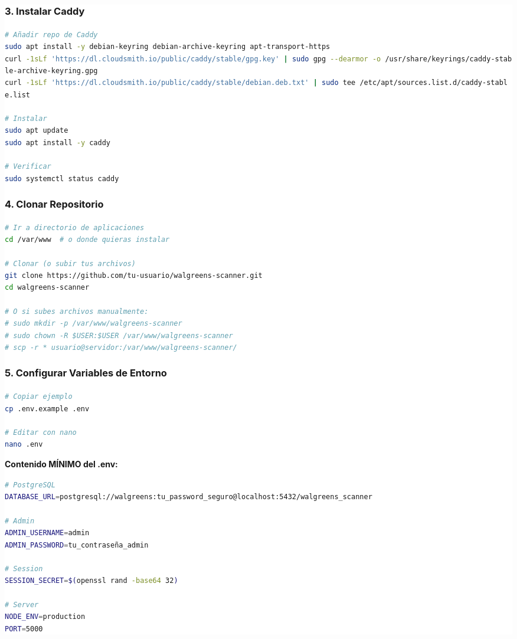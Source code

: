 ### 3. Instalar Caddy

```bash
# Añadir repo de Caddy
sudo apt install -y debian-keyring debian-archive-keyring apt-transport-https
curl -1sLf 'https://dl.cloudsmith.io/public/caddy/stable/gpg.key' | sudo gpg --dearmor -o /usr/share/keyrings/caddy-stable-archive-keyring.gpg
curl -1sLf 'https://dl.cloudsmith.io/public/caddy/stable/debian.deb.txt' | sudo tee /etc/apt/sources.list.d/caddy-stable.list

# Instalar
sudo apt update
sudo apt install -y caddy

# Verificar
sudo systemctl status caddy
```

### 4. Clonar Repositorio

```bash
# Ir a directorio de aplicaciones
cd /var/www  # o donde quieras instalar

# Clonar (o subir tus archivos)
git clone https://github.com/tu-usuario/walgreens-scanner.git
cd walgreens-scanner

# O si subes archivos manualmente:
# sudo mkdir -p /var/www/walgreens-scanner
# sudo chown -R $USER:$USER /var/www/walgreens-scanner
# scp -r * usuario@servidor:/var/www/walgreens-scanner/
```

### 5. Configurar Variables de Entorno

```bash
# Copiar ejemplo
cp .env.example .env

# Editar con nano
nano .env
```

**Contenido MÍNIMO del .env:**

```bash
# PostgreSQL
DATABASE_URL=postgresql://walgreens:tu_password_seguro@localhost:5432/walgreens_scanner

# Admin
ADMIN_USERNAME=admin
ADMIN_PASSWORD=tu_contraseña_admin

# Session
SESSION_SECRET=$(openssl rand -base64 32)

# Server
NODE_ENV=production
PORT=5000
```
